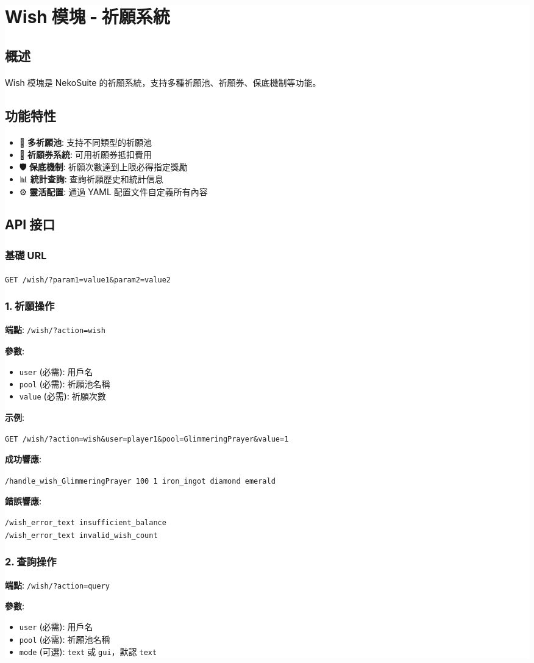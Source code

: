 # Wish 模塊 - 祈願系統

## 概述

Wish 模塊是 NekoSuite 的祈願系統，支持多種祈願池、祈願券、保底機制等功能。

## 功能特性

- 🎲 **多祈願池**: 支持不同類型的祈願池
- 🎫 **祈願券系統**: 可用祈願券抵扣費用
- 🛡️ **保底機制**: 祈願次數達到上限必得指定獎勵
- 📊 **統計查詢**: 查詢祈願歷史和統計信息
- ⚙️ **靈活配置**: 通過 YAML 配置文件自定義所有內容

## API 接口

### 基礎 URL
```
GET /wish/?param1=value1&param2=value2
```

### 1. 祈願操作

**端點**: `/wish/?action=wish`

**參數**:
- `user` (必需): 用戶名
- `pool` (必需): 祈願池名稱
- `value` (必需): 祈願次數

**示例**:
```
GET /wish/?action=wish&user=player1&pool=GlimmeringPrayer&value=1
```

**成功響應**:
```
/handle_wish_GlimmeringPrayer 100 1 iron_ingot diamond emerald
```

**錯誤響應**:
```
/wish_error_text insufficient_balance
/wish_error_text invalid_wish_count
```

### 2. 查詢操作

**端點**: `/wish/?action=query`

**參數**:
- `user` (必需): 用戶名
- `pool` (必需): 祈願池名稱
- `mode` (可選): `text` 或 `gui`，默認 `text`
